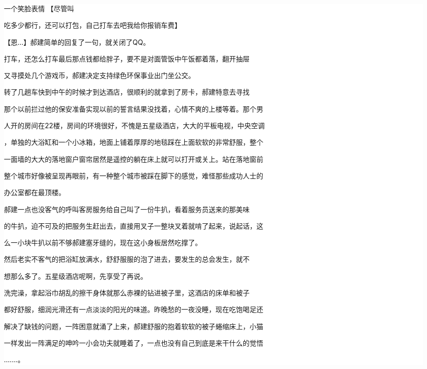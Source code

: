 一个笑脸表情                                                    【尽管叫

吃多少都行，还可以打包，自己打车去吧我给你报销车费】



【恩...】郝建简单的回复了一句，就关闭了QQ。



打车，还怎么打车最后那点钱都给胖子，要不是对面管饭中午饭都着落，翻开抽屉

又寻摸处几个游戏币，郝建决定支持绿色环保事业出门坐公交。





转了几趟车快到中午的时候才到达酒店，很顺利的就拿到了房卡，郝建特意去寻找

那个以前拦过他的保安准备实现以前的誓言结果没找着，心情不爽的上楼等着。那个男

人开的房间在22楼，房间的环境很好，不愧是五星级酒店，大大的平板电视，中央空调

，单独的大浴缸和一个小冰箱，地面上铺着厚厚的地毯踩在上面软软的非常舒服，整个

一面墙的大大的落地窗户窗帘居然是遥控的躺在床上就可以打开或关上。站在落地窗前

整个城市好像被呈现再眼前，有一种整个城市被踩在脚下的感觉，难怪那些成功人士的

办公室都在最顶楼。

郝建一点也没客气的呼叫客房服务给自己叫了一份牛扒，看着服务员送来的那美味

的牛扒，迫不可及的把服务生赶出去，直接用叉子一整块叉着就啃了起来，说起话，这

么一小块牛扒以前不够郝建塞牙缝的，现在这小身板居然吃撑了。

然后老实不客气的把浴缸放满水，舒舒服服的泡了进去，要发生的总会发生，就不

想那么多了。五星级酒店呢啊，先享受了再说。

洗完澡，拿起浴巾胡乱的擦干身体就那么赤裸的钻进被子里，这酒店的床单和被子

都好舒服，细润光滑还有一点淡淡的阳光的味道。昨晚愁的一夜没睡，现在吃饱喝足还

解决了缺钱的问题，一阵困意就涌了上来，郝建舒服的抱着软软的被子蜷缩床上，小猫

一样发出一阵满足的呻吟一小会功夫就睡着了，一点也没有自己到底是来干什么的觉悟

.......。


